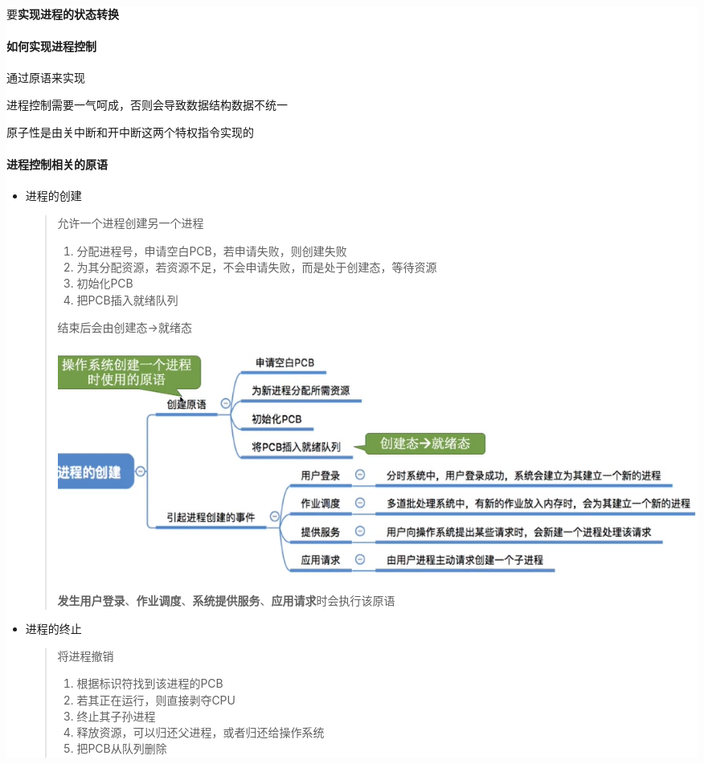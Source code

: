 要**实现进程的状态转换**

#### 如何实现进程控制

通过原语来实现

进程控制需要一气呵成，否则会导致数据结构数据不统一

原子性是由关中断和开中断这两个特权指令实现的

#### 进程控制相关的原语

- 进程的创建

  > 允许一个进程创建另一个进程
  >
  > 1. 分配进程号，申请空白PCB，若申请失败，则创建失败
  > 2. 为其分配资源，若资源不足，不会申请失败，而是处于创建态，等待资源
  > 3. 初始化PCB
  > 4. 把PCB插入就绪队列
  >
  > 结束后会由创建态->就绪态
  >
  > ![image-20240921194239420](Typara用到的图片/image-20240921194239420.png)
  >
  > **发生用户登录**、**作业调度**、**系统提供服务**、**应用请求**时会执行该原语

- 进程的终止

  > 将进程撤销
  >
  > 1. 根据标识符找到该进程的PCB
  > 2. 若其正在运行，则直接剥夺CPU
  > 3. 终止其子孙进程
  > 4. 释放资源，可以归还父进程，或者归还给操作系统
  > 5. 把PCB从队列删除
  >